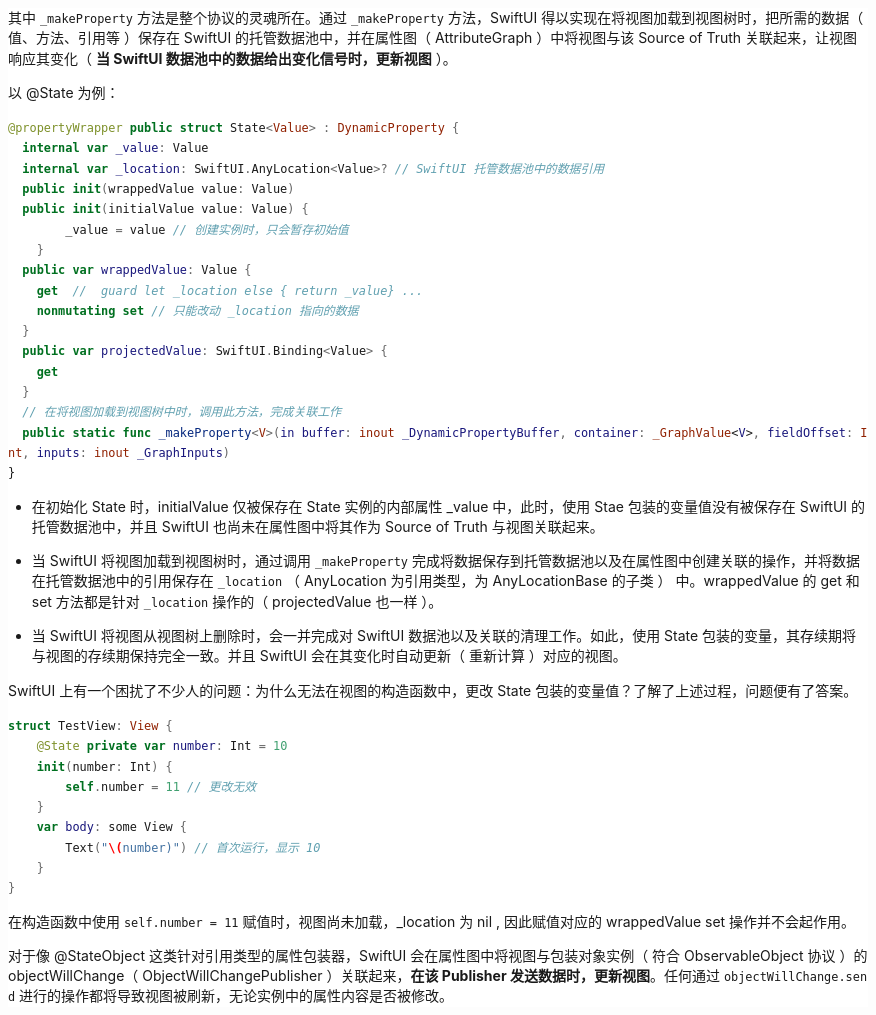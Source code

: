 其中 `_makeProperty` 方法是整个协议的灵魂所在。通过 `_makeProperty` 方法，SwiftUI 得以实现在将视图加载到视图树时，把所需的数据（ 值、方法、引用等 ）保存在 SwiftUI 的托管数据池中，并在属性图（ AttributeGraph ）中将视图与该 Source of Truth 关联起来，让视图响应其变化（ **当 SwiftUI 数据池中的数据给出变化信号时，更新视图** ）。

以 @State 为例：

```swift
@propertyWrapper public struct State<Value> : DynamicProperty {
  internal var _value: Value
  internal var _location: SwiftUI.AnyLocation<Value>? // SwiftUI 托管数据池中的数据引用
  public init(wrappedValue value: Value)
  public init(initialValue value: Value) {
        _value = value // 创建实例时，只会暂存初始值
    }
  public var wrappedValue: Value {
    get  //  guard let _location else { return _value} ...
    nonmutating set // 只能改动 _location 指向的数据
  }
  public var projectedValue: SwiftUI.Binding<Value> {
    get
  }
  // 在将视图加载到视图树中时，调用此方法，完成关联工作
  public static func _makeProperty<V>(in buffer: inout _DynamicPropertyBuffer, container: _GraphValue<V>, fieldOffset: Int, inputs: inout _GraphInputs)
}
```

* 在初始化 State 时，initialValue 仅被保存在 State 实例的内部属性 _value 中，此时，使用 Stae 包装的变量值没有被保存在 SwiftUI 的托管数据池中，并且 SwiftUI 也尚未在属性图中将其作为 Source of Truth 与视图关联起来。

* 当 SwiftUI 将视图加载到视图树时，通过调用 `_makeProperty` 完成将数据保存到托管数据池以及在属性图中创建关联的操作，并将数据在托管数据池中的引用保存在 `_location` （ AnyLocation 为引用类型，为 AnyLocationBase 的子类 ） 中。wrappedValue 的 get 和 set 方法都是针对 `_location` 操作的（ projectedValue 也一样 ）。

* 当 SwiftUI 将视图从视图树上删除时，会一并完成对 SwiftUI 数据池以及关联的清理工作。如此，使用 State 包装的变量，其存续期将与视图的存续期保持完全一致。并且 SwiftUI 会在其变化时自动更新（ 重新计算 ）对应的视图。

SwiftUI 上有一个困扰了不少人的问题：为什么无法在视图的构造函数中，更改 State 包装的变量值？了解了上述过程，问题便有了答案。

```swift
struct TestView: View {
    @State private var number: Int = 10
    init(number: Int) {
        self.number = 11 // 更改无效
    }
    var body: some View {
        Text("\(number)") // 首次运行，显示 10
    }
}
```

在构造函数中使用 `self.number = 11` 赋值时，视图尚未加载，_location 为 nil , 因此赋值对应的 wrappedValue set 操作并不会起作用。

对于像 @StateObject 这类针对引用类型的属性包装器，SwiftUI 会在属性图中将视图与包装对象实例（ 符合 ObservableObject 协议 ）的 objectWillChange（ ObjectWillChangePublisher ）关联起来，**在该 Publisher 发送数据时，更新视图**。任何通过 `objectWillChange.send` 进行的操作都将导致视图被刷新，无论实例中的属性内容是否被修改。
